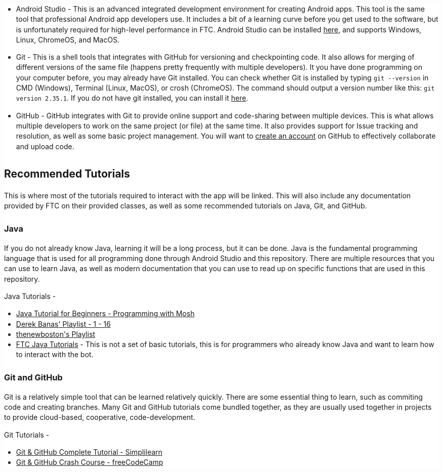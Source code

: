 - Android Studio - This is an advanced integrated development environment for creating Android apps. This tool is the same tool that professional Android app developers use. It includes a bit of a learning curve before you get used to the software, but is unfortunately required for high-level performance in FTC. Android Studio can be installed [here](https://developer.android.com/studio/), and supports Windows, Linux, ChromeOS, and MacOS.

- Git - This is a shell tools that integrates with GitHub for versioning and checkpointing code. It also allows for merging of different versions of the same file (happens pretty frequently with multiple developers). It you have done programming on your computer before, you may already have Git installed. You can check whether Git is installed by typing `git --version` in CMD (Windows), Terminal (Linux, MacOS), or crosh (ChromeOS). The command should output a version number like this: `git version 2.35.1`. If you do not have git installed, you can install it [here](https://git-scm.com/downloads).

- GitHub - GitHub integrates with Git to provide online support and code-sharing between multiple devices. This is what allows multiple developers to work on the same project (or file) at the same time. It also provides support for Issue tracking and resolution, as well as some basic project management. You will want to [create an account](https://github.com/signup) on GitHub to effectively collaborate and upload code.

## Recommended Tutorials

This is where most of the tutorials required to interact with the app will be linked. This will also include any documentation provided by FTC on their provided classes, as well as some recommended tutorials on Java, Git, and GitHub.

### Java

If you do not already know Java, learning it will be a long process, but it can be done. Java is the fundamental programming language that is used for all programming done through Android Studio and this repository. There are multiple resources that you can use to learn Java, as well as modern documentation that you can use to read up on specific functions that are used in this repository.

Java Tutorials -

- [Java Tutorial for Beginners - Programming with Mosh](https://www.youtube.com/watch?v=eIrMbAQSU34)
- [Derek Banas' Playlist - 1 - 16](https://www.youtube.com/playlist?list=PLE7E8B7F4856C9B19)
- [thenewboston's Playlist](https://www.youtube.com/playlist?list=PLFE2CE09D83EE3E28)
- [FTC Java Tutorials](https://www.youtube.com/playlist?list=PLEuGrYl8iBm7wW9gyxpLDhBJAOWDZid1P) - This is not a set of basic tutorials, this is for programmers who already know Java and want to learn how to interact with the bot.

### Git and GitHub

Git is a relatively simple tool that can be learned relatively quickly. There are some essential thing to learn, such as commiting code and creating branches. Many Git and GitHub tutorials come bundled together, as they are usually used together in projects to provide cloud-based, cooperative, code-development.

Git Tutorials -

- [Git & GitHub Complete Tutorial - Simplilearn](https://www.youtube.com/watch?v=eeuNAIZoWRU)
- [Git & GitHub Crash Course - freeCodeCamp](https://www.youtube.com/watch?v=RGOj5yH7evk)
